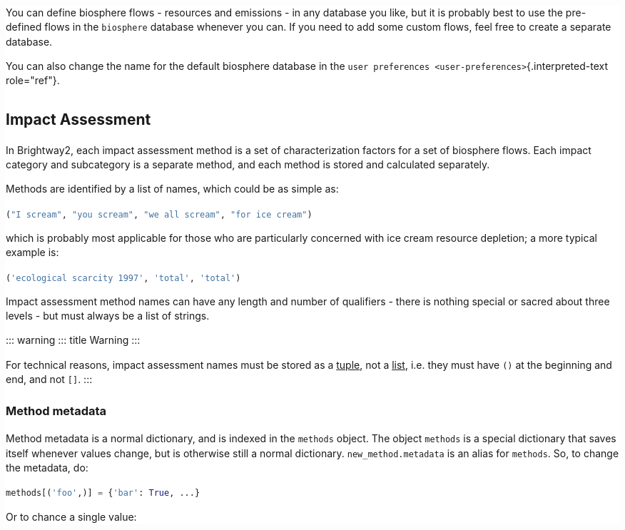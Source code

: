 You can define biosphere flows - resources and emissions - in any
database you like, but it is probably best to use the pre-defined flows
in the `biosphere` database whenever you can. If you need to add some
custom flows, feel free to create a separate database.

You can also change the name for the default biosphere database in the
`user preferences <user-preferences>`{.interpreted-text role="ref"}.

## Impact Assessment

In Brightway2, each impact assessment method is a set of
characterization factors for a set of biosphere flows. Each impact
category and subcategory is a separate method, and each method is stored
and calculated separately.

Methods are identified by a list of names, which could be as simple as:

``` python
("I scream", "you scream", "we all scream", "for ice cream")
```

which is probably most applicable for those who are particularly
concerned with ice cream resource depletion; a more typical example is:

``` python
('ecological scarcity 1997', 'total', 'total')
```

Impact assessment method names can have any length and number of
qualifiers - there is nothing special or sacred about three levels - but
must always be a list of strings.

::: warning
::: title
Warning
:::

For technical reasons, impact assessment names must be stored as a
[tuple](http://docs.python.org/2/tutorial/datastructures.html#tuples-and-sequences),
not a [list](http://docs.python.org/2/tutorial/introduction.html#lists),
i.e. they must have `()` at the beginning and end, and not `[]`.
:::

### Method metadata

Method metadata is a normal dictionary, and is indexed in the `methods`
object. The object `methods` is a special dictionary that saves itself
whenever values change, but is otherwise still a normal dictionary.
`new_method.metadata` is an alias for `methods`. So, to change the
metadata, do:

``` python
methods[('foo',)] = {'bar': True, ...}
```

Or to chance a single value:
